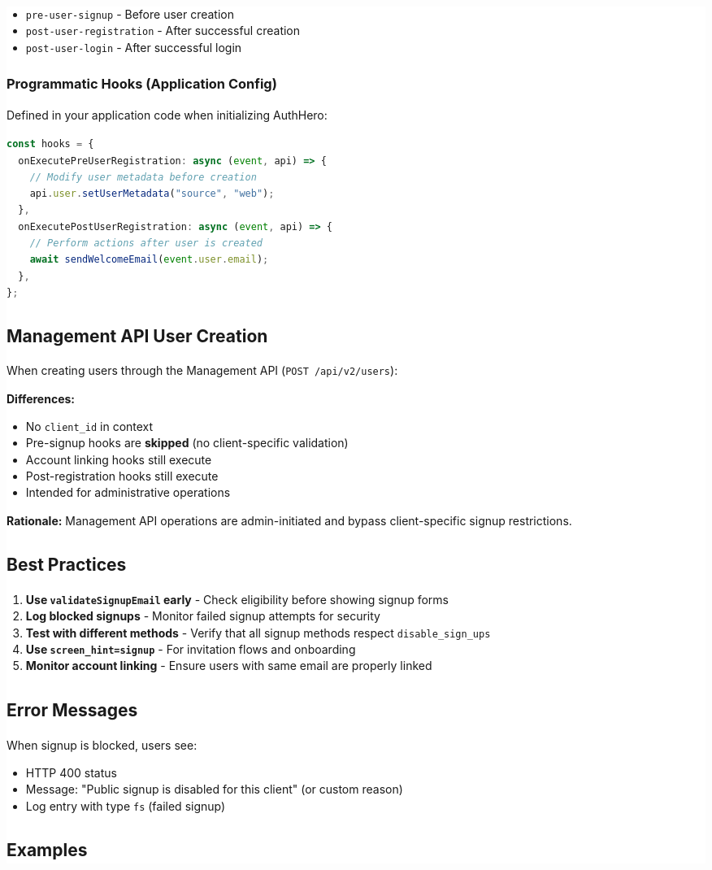 - `pre-user-signup` - Before user creation
- `post-user-registration` - After successful creation
- `post-user-login` - After successful login

### Programmatic Hooks (Application Config)

Defined in your application code when initializing AuthHero:

```typescript
const hooks = {
  onExecutePreUserRegistration: async (event, api) => {
    // Modify user metadata before creation
    api.user.setUserMetadata("source", "web");
  },
  onExecutePostUserRegistration: async (event, api) => {
    // Perform actions after user is created
    await sendWelcomeEmail(event.user.email);
  },
};
```

## Management API User Creation

When creating users through the Management API (`POST /api/v2/users`):

**Differences:**

- No `client_id` in context
- Pre-signup hooks are **skipped** (no client-specific validation)
- Account linking hooks still execute
- Post-registration hooks still execute
- Intended for administrative operations

**Rationale:** Management API operations are admin-initiated and bypass client-specific signup restrictions.

## Best Practices

1. **Use `validateSignupEmail` early** - Check eligibility before showing signup forms
2. **Log blocked signups** - Monitor failed signup attempts for security
3. **Test with different methods** - Verify that all signup methods respect `disable_sign_ups`
4. **Use `screen_hint=signup`** - For invitation flows and onboarding
5. **Monitor account linking** - Ensure users with same email are properly linked

## Error Messages

When signup is blocked, users see:

- HTTP 400 status
- Message: "Public signup is disabled for this client" (or custom reason)
- Log entry with type `fs` (failed signup)

## Examples
